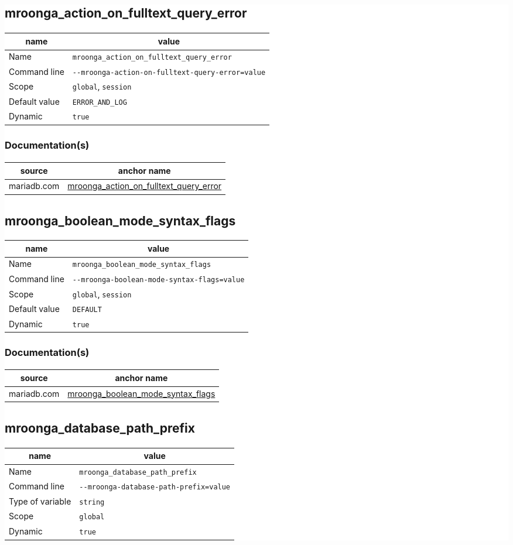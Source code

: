 ## mroonga_action_on_fulltext_query_error
|name|value|
|----|-----|
|Name|`mroonga_action_on_fulltext_query_error`|
|Command line|`--mroonga-action-on-fulltext-query-error=value`|
|Scope|`global`, `session`|
|Default value|`ERROR_AND_LOG`|
|Dynamic|`true`|

### Documentation(s)
|source|anchor name|
|------|----|
|mariadb.com|[mroonga_action_on_fulltext_query_error](https://mariadb.com/kb/en/library/documentation/columns-storage-engines-and-plugins/storage-engines/mroonga/mroonga-system-variables/#mroonga_action_on_fulltext_query_error)|

## mroonga_boolean_mode_syntax_flags
|name|value|
|----|-----|
|Name|`mroonga_boolean_mode_syntax_flags`|
|Command line|`--mroonga-boolean-mode-syntax-flags=value`|
|Scope|`global`, `session`|
|Default value|`DEFAULT`|
|Dynamic|`true`|

### Documentation(s)
|source|anchor name|
|------|----|
|mariadb.com|[mroonga_boolean_mode_syntax_flags](https://mariadb.com/kb/en/library/documentation/columns-storage-engines-and-plugins/storage-engines/mroonga/mroonga-system-variables/#mroonga_boolean_mode_syntax_flags)|

## mroonga_database_path_prefix
|name|value|
|----|-----|
|Name|`mroonga_database_path_prefix`|
|Command line|`--mroonga-database-path-prefix=value`|
|Type of variable|`string`|
|Scope|`global`|
|Dynamic|`true`|
